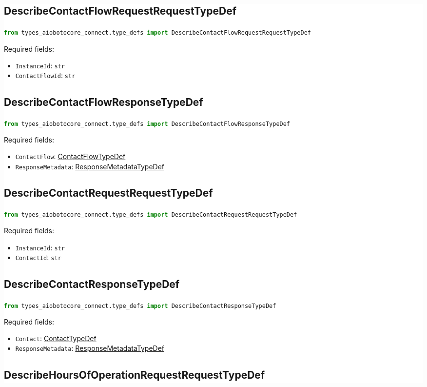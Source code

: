 <a id="describecontactflowrequestrequesttypedef"></a>

## DescribeContactFlowRequestRequestTypeDef

```python
from types_aiobotocore_connect.type_defs import DescribeContactFlowRequestRequestTypeDef
```

Required fields:

- `InstanceId`: `str`
- `ContactFlowId`: `str`

<a id="describecontactflowresponsetypedef"></a>

## DescribeContactFlowResponseTypeDef

```python
from types_aiobotocore_connect.type_defs import DescribeContactFlowResponseTypeDef
```

Required fields:

- `ContactFlow`: [ContactFlowTypeDef](./type_defs.md#contactflowtypedef)
- `ResponseMetadata`:
  [ResponseMetadataTypeDef](./type_defs.md#responsemetadatatypedef)

<a id="describecontactrequestrequesttypedef"></a>

## DescribeContactRequestRequestTypeDef

```python
from types_aiobotocore_connect.type_defs import DescribeContactRequestRequestTypeDef
```

Required fields:

- `InstanceId`: `str`
- `ContactId`: `str`

<a id="describecontactresponsetypedef"></a>

## DescribeContactResponseTypeDef

```python
from types_aiobotocore_connect.type_defs import DescribeContactResponseTypeDef
```

Required fields:

- `Contact`: [ContactTypeDef](./type_defs.md#contacttypedef)
- `ResponseMetadata`:
  [ResponseMetadataTypeDef](./type_defs.md#responsemetadatatypedef)

<a id="describehoursofoperationrequestrequesttypedef"></a>

## DescribeHoursOfOperationRequestRequestTypeDef
